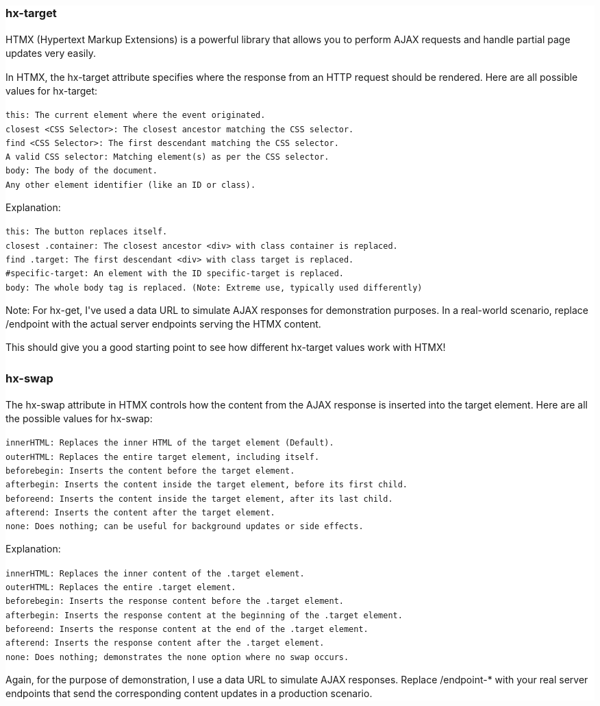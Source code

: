 ### hx-target

HTMX (Hypertext Markup Extensions) is a powerful library that allows you to perform AJAX requests and handle partial page updates very easily.

In HTMX, the hx-target attribute specifies where the response from an HTTP request should be rendered. Here are all possible values for hx-target:

    this: The current element where the event originated.
    closest <CSS Selector>: The closest ancestor matching the CSS selector.
    find <CSS Selector>: The first descendant matching the CSS selector.
    A valid CSS selector: Matching element(s) as per the CSS selector.
    body: The body of the document.
    Any other element identifier (like an ID or class).

Explanation:

    this: The button replaces itself.
    closest .container: The closest ancestor <div> with class container is replaced.
    find .target: The first descendant <div> with class target is replaced.
    #specific-target: An element with the ID specific-target is replaced.
    body: The whole body tag is replaced. (Note: Extreme use, typically used differently)

Note: For hx-get, I've used a data URL to simulate AJAX responses for demonstration purposes. In a real-world scenario, replace /endpoint with the actual server endpoints serving the HTMX content.

This should give you a good starting point to see how different hx-target values work with HTMX!

### hx-swap

The hx-swap attribute in HTMX controls how the content from the AJAX response is inserted into the target element. Here are all the possible values for hx-swap:

    innerHTML: Replaces the inner HTML of the target element (Default).
    outerHTML: Replaces the entire target element, including itself.
    beforebegin: Inserts the content before the target element.
    afterbegin: Inserts the content inside the target element, before its first child.
    beforeend: Inserts the content inside the target element, after its last child.
    afterend: Inserts the content after the target element.
    none: Does nothing; can be useful for background updates or side effects.


Explanation:

    innerHTML: Replaces the inner content of the .target element.
    outerHTML: Replaces the entire .target element.
    beforebegin: Inserts the response content before the .target element.
    afterbegin: Inserts the response content at the beginning of the .target element.
    beforeend: Inserts the response content at the end of the .target element.
    afterend: Inserts the response content after the .target element.
    none: Does nothing; demonstrates the none option where no swap occurs.

Again, for the purpose of demonstration, I use a data URL to simulate AJAX responses. Replace /endpoint-* with your real server endpoints that send the corresponding content updates in a production scenario.
